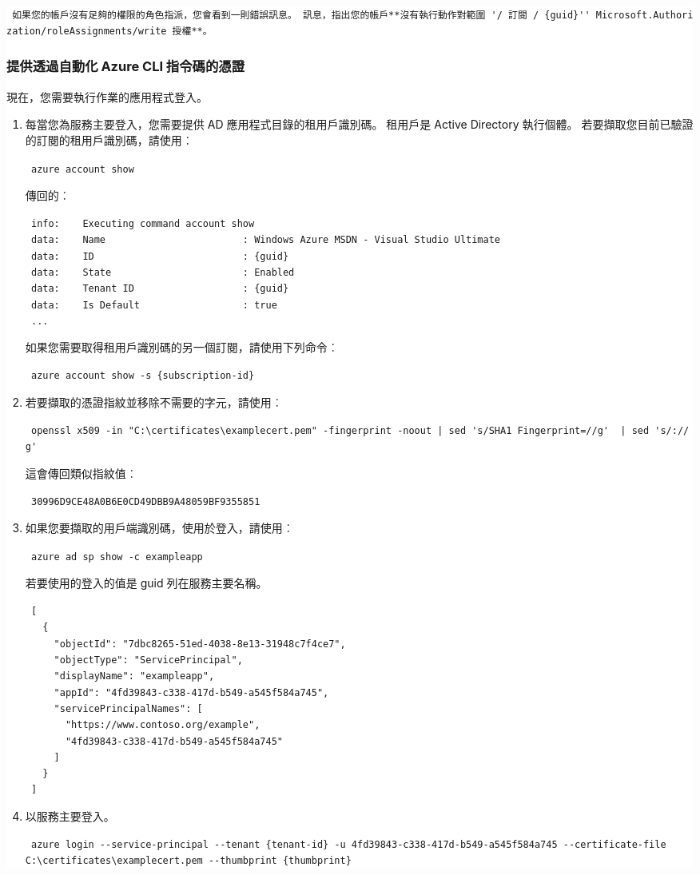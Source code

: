      如果您的帳戶沒有足夠的權限的角色指派，您會看到一則錯誤訊息。 訊息，指出您的帳戶**沒有執行動作對範圍 '/ 訂閱 / {guid}'' Microsoft.Authorization/roleAssignments/write 授權**。 

### <a name="provide-certificate-through-automated-azure-cli-script"></a>提供透過自動化 Azure CLI 指令碼的憑證

現在，您需要執行作業的應用程式登入。

1. 每當您為服務主要登入，您需要提供 AD 應用程式目錄的租用戶識別碼。 租用戶是 Active Directory 執行個體。 若要擷取您目前已驗證的訂閱的租用戶識別碼，請使用︰

        azure account show

     傳回的︰

        info:    Executing command account show
        data:    Name                        : Windows Azure MSDN - Visual Studio Ultimate
        data:    ID                          : {guid}
        data:    State                       : Enabled
        data:    Tenant ID                   : {guid}
        data:    Is Default                  : true
        ...

     如果您需要取得租用戶識別碼的另一個訂閱，請使用下列命令︰

        azure account show -s {subscription-id}

1. 若要擷取的憑證指紋並移除不需要的字元，請使用︰

        openssl x509 -in "C:\certificates\examplecert.pem" -fingerprint -noout | sed 's/SHA1 Fingerprint=//g'  | sed 's/://g'
    
     這會傳回類似指紋值︰

        30996D9CE48A0B6E0CD49DBB9A48059BF9355851

2. 如果您要擷取的用戶端識別碼，使用於登入，請使用︰

        azure ad sp show -c exampleapp

     若要使用的登入的值是 guid 列在服務主要名稱。

        [
          {
            "objectId": "7dbc8265-51ed-4038-8e13-31948c7f4ce7",
            "objectType": "ServicePrincipal",
            "displayName": "exampleapp",
            "appId": "4fd39843-c338-417d-b549-a545f584a745",
            "servicePrincipalNames": [
              "https://www.contoso.org/example",
              "4fd39843-c338-417d-b549-a545f584a745"
            ]
          }
        ]

1. 以服務主要登入。

        azure login --service-principal --tenant {tenant-id} -u 4fd39843-c338-417d-b549-a545f584a745 --certificate-file C:\certificates\examplecert.pem --thumbprint {thumbprint}
